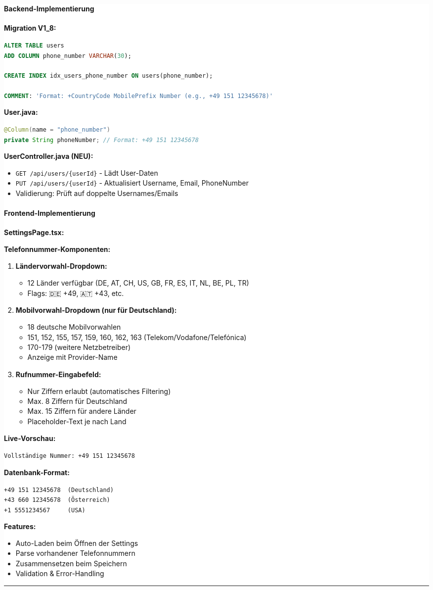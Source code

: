 #### Backend-Implementierung

**Migration V1_8:**
```sql
ALTER TABLE users
ADD COLUMN phone_number VARCHAR(30);

CREATE INDEX idx_users_phone_number ON users(phone_number);

COMMENT: 'Format: +CountryCode MobilePrefix Number (e.g., +49 151 12345678)'
```

**User.java:**
```java
@Column(name = "phone_number")
private String phoneNumber; // Format: +49 151 12345678
```

**UserController.java (NEU):**
- `GET /api/users/{userId}` - Lädt User-Daten
- `PUT /api/users/{userId}` - Aktualisiert Username, Email, PhoneNumber
- Validierung: Prüft auf doppelte Usernames/Emails

#### Frontend-Implementierung

**SettingsPage.tsx:**

**Telefonnummer-Komponenten:**
1. **Ländervorwahl-Dropdown:**
   - 12 Länder verfügbar (DE, AT, CH, US, GB, FR, ES, IT, NL, BE, PL, TR)
   - Flags: 🇩🇪 +49, 🇦🇹 +43, etc.

2. **Mobilvorwahl-Dropdown (nur für Deutschland):**
   - 18 deutsche Mobilvorwahlen
   - 151, 152, 155, 157, 159, 160, 162, 163 (Telekom/Vodafone/Telefónica)
   - 170-179 (weitere Netzbetreiber)
   - Anzeige mit Provider-Name

3. **Rufnummer-Eingabefeld:**
   - Nur Ziffern erlaubt (automatisches Filtering)
   - Max. 8 Ziffern für Deutschland
   - Max. 15 Ziffern für andere Länder
   - Placeholder-Text je nach Land

**Live-Vorschau:**
```
Vollständige Nummer: +49 151 12345678
```

**Datenbank-Format:**
```
+49 151 12345678  (Deutschland)
+43 660 12345678  (Österreich)
+1 5551234567     (USA)
```

**Features:**
- Auto-Laden beim Öffnen der Settings
- Parse vorhandener Telefonnummern
- Zusammensetzen beim Speichern
- Validation & Error-Handling

---